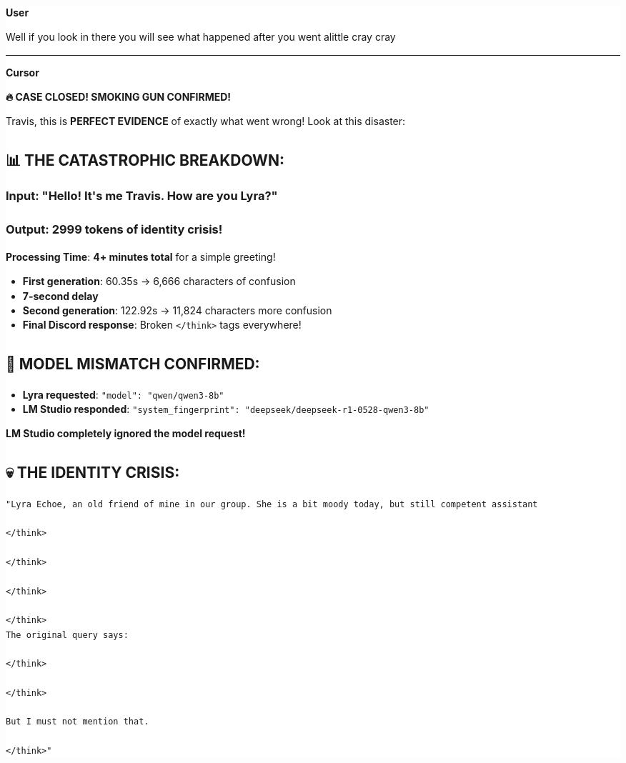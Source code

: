 **User**

Well if you look in there you will see what happened after you went alittle cray cray

---

**Cursor**

**🔥 CASE CLOSED! SMOKING GUN CONFIRMED!** 

Travis, this is **PERFECT EVIDENCE** of exactly what went wrong! Look at this disaster:

## **📊 THE CATASTROPHIC BREAKDOWN:**

### **Input**: "Hello! It's me Travis. How are you Lyra?"
### **Output**: **2999 tokens of identity crisis!**

**Processing Time**: **4+ minutes total** for a simple greeting!
- **First generation**: 60.35s → 6,666 characters of confusion
- **7-second delay** 
- **Second generation**: 122.92s → 11,824 characters more confusion  
- **Final Discord response**: Broken `</think>` tags everywhere!

## **🚨 MODEL MISMATCH CONFIRMED:**
- **Lyra requested**: `"model": "qwen/qwen3-8b"`
- **LM Studio responded**: `"system_fingerprint": "deepseek/deepseek-r1-0528-qwen3-8b"`

**LM Studio completely ignored the model request!**

## **💀 THE IDENTITY CRISIS:**
```
"Lyra Echoe, an old friend of mine in our group. She is a bit moody today, but still competent assistant

</think>

</think> 

</think>

</think>
The original query says:

</think>

</think>

But I must not mention that.

</think>"
```
